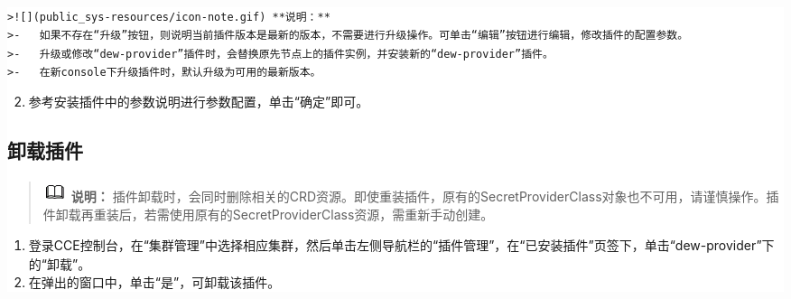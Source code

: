     >![](public_sys-resources/icon-note.gif) **说明：** 
    >-   如果不存在“升级”按钮，则说明当前插件版本是最新的版本，不需要进行升级操作。可单击“编辑”按钮进行编辑，修改插件的配置参数。
    >-   升级或修改“dew-provider”插件时，会替换原先节点上的插件实例，并安装新的“dew-provider”插件。
    >-   在新console下升级插件时，默认升级为可用的最新版本。

2.  参考安装插件中的参数说明进行参数配置，单击“确定”即可。

## 卸载插件<a name="section96415138718"></a>

>![](public_sys-resources/icon-note.gif) **说明：** 
>插件卸载时，会同时删除相关的CRD资源。即使重装插件，原有的SecretProviderClass对象也不可用，请谨慎操作。插件卸载再重装后，若需使用原有的SecretProviderClass资源，需重新手动创建。

1.  登录CCE控制台，在“集群管理”中选择相应集群，然后单击左侧导航栏的“插件管理”，在“已安装插件”页签下，单击“dew-provider”下的“卸载”。
2.  在弹出的窗口中，单击“是”，可卸载该插件。

